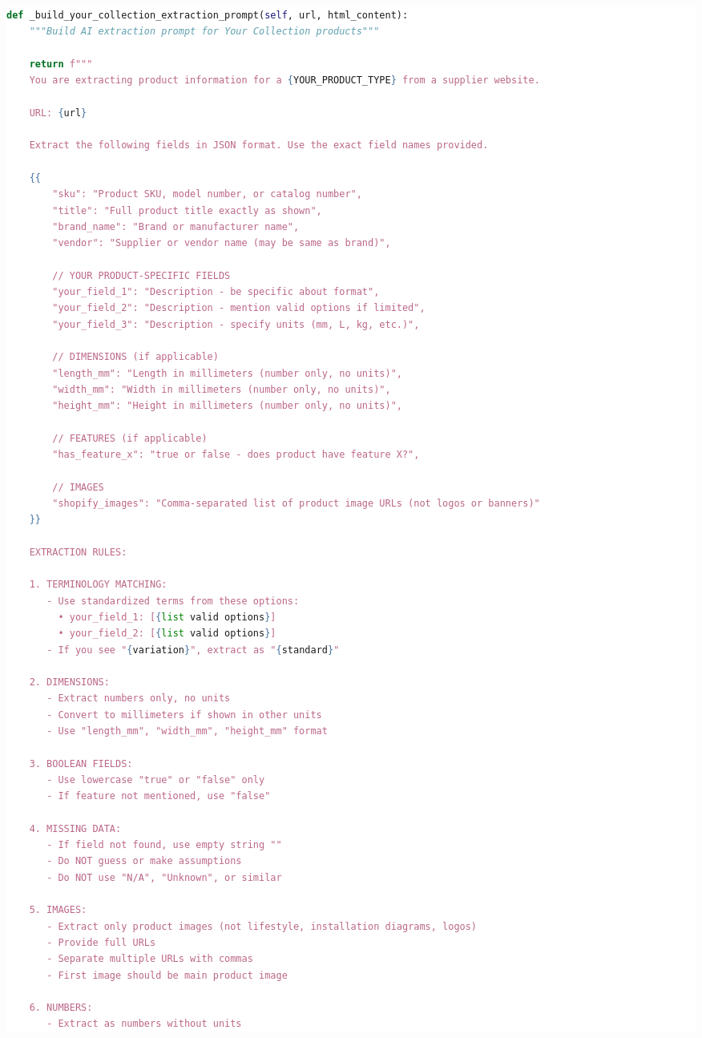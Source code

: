 ```python
def _build_your_collection_extraction_prompt(self, url, html_content):
    """Build AI extraction prompt for Your Collection products"""

    return f"""
    You are extracting product information for a {YOUR_PRODUCT_TYPE} from a supplier website.

    URL: {url}

    Extract the following fields in JSON format. Use the exact field names provided.

    {{
        "sku": "Product SKU, model number, or catalog number",
        "title": "Full product title exactly as shown",
        "brand_name": "Brand or manufacturer name",
        "vendor": "Supplier or vendor name (may be same as brand)",

        // YOUR PRODUCT-SPECIFIC FIELDS
        "your_field_1": "Description - be specific about format",
        "your_field_2": "Description - mention valid options if limited",
        "your_field_3": "Description - specify units (mm, L, kg, etc.)",

        // DIMENSIONS (if applicable)
        "length_mm": "Length in millimeters (number only, no units)",
        "width_mm": "Width in millimeters (number only, no units)",
        "height_mm": "Height in millimeters (number only, no units)",

        // FEATURES (if applicable)
        "has_feature_x": "true or false - does product have feature X?",

        // IMAGES
        "shopify_images": "Comma-separated list of product image URLs (not logos or banners)"
    }}

    EXTRACTION RULES:

    1. TERMINOLOGY MATCHING:
       - Use standardized terms from these options:
         • your_field_1: [{list valid options}]
         • your_field_2: [{list valid options}]
       - If you see "{variation}", extract as "{standard}"

    2. DIMENSIONS:
       - Extract numbers only, no units
       - Convert to millimeters if shown in other units
       - Use "length_mm", "width_mm", "height_mm" format

    3. BOOLEAN FIELDS:
       - Use lowercase "true" or "false" only
       - If feature not mentioned, use "false"

    4. MISSING DATA:
       - If field not found, use empty string ""
       - Do NOT guess or make assumptions
       - Do NOT use "N/A", "Unknown", or similar

    5. IMAGES:
       - Extract only product images (not lifestyle, installation diagrams, logos)
       - Provide full URLs
       - Separate multiple URLs with commas
       - First image should be main product image

    6. NUMBERS:
       - Extract as numbers without units
```